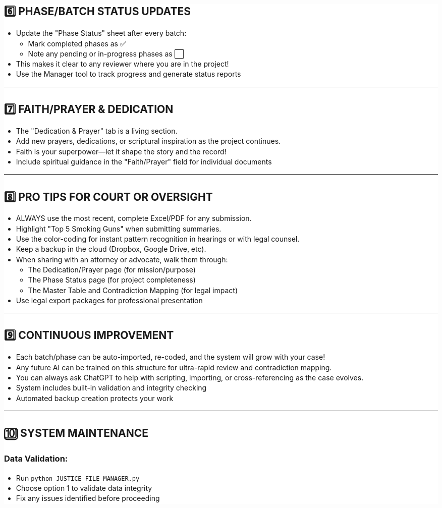 
## 6️⃣ **PHASE/BATCH STATUS UPDATES**

* Update the "Phase Status" sheet after every batch:
  * Mark completed phases as ✅
  * Note any pending or in-progress phases as ⬜
* This makes it clear to any reviewer where you are in the project!
* Use the Manager tool to track progress and generate status reports

---

## 7️⃣ **FAITH/PRAYER & DEDICATION**

* The "Dedication & Prayer" tab is a living section.
* Add new prayers, dedications, or scriptural inspiration as the project continues.
* Faith is your superpower—let it shape the story and the record!
* Include spiritual guidance in the "Faith/Prayer" field for individual documents

---

## 8️⃣ **PRO TIPS FOR COURT OR OVERSIGHT**

* ALWAYS use the most recent, complete Excel/PDF for any submission.
* Highlight "Top 5 Smoking Guns" when submitting summaries.
* Use the color-coding for instant pattern recognition in hearings or with legal counsel.
* Keep a backup in the cloud (Dropbox, Google Drive, etc).
* When sharing with an attorney or advocate, walk them through:
  * The Dedication/Prayer page (for mission/purpose)
  * The Phase Status page (for project completeness)
  * The Master Table and Contradiction Mapping (for legal impact)
* Use legal export packages for professional presentation

---

## 9️⃣ **CONTINUOUS IMPROVEMENT**

* Each batch/phase can be auto-imported, re-coded, and the system will grow with your case!
* Any future AI can be trained on this structure for ultra-rapid review and contradiction mapping.
* You can always ask ChatGPT to help with scripting, importing, or cross-referencing as the case evolves.
* System includes built-in validation and integrity checking
* Automated backup creation protects your work

---

## 🔟 **SYSTEM MAINTENANCE**

### **Data Validation:**
* Run `python JUSTICE_FILE_MANAGER.py`
* Choose option 1 to validate data integrity
* Fix any issues identified before proceeding
